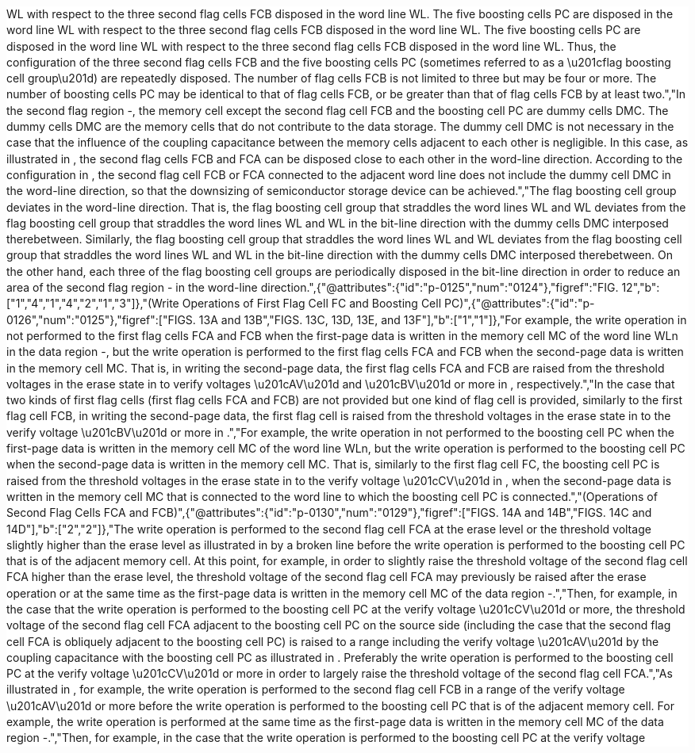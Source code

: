 WL with respect to the three second flag cells FCB disposed in the word line WL. The five boosting cells PC are disposed in the word line WL with respect to the three second flag cells FCB disposed in the word line WL. The five boosting cells PC are disposed in the word line WL with respect to the three second flag cells FCB disposed in the word line WL. Thus, the configuration of the three second flag cells FCB and the five boosting cells PC (sometimes referred to as a \u201cflag boosting cell group\u201d) are repeatedly disposed. The number of flag cells FCB is not limited to three but may be four or more. The number of boosting cells PC may be identical to that of flag cells FCB, or be greater than that of flag cells FCB by at least two.","In the second flag region -, the memory cell except the second flag cell FCB and the boosting cell PC are dummy cells DMC. The dummy cells DMC are the memory cells that do not contribute to the data storage. The dummy cell DMC is not necessary in the case that the influence of the coupling capacitance between the memory cells adjacent to each other is negligible. In this case, as illustrated in , the second flag cells FCB and FCA can be disposed close to each other in the word-line direction. According to the configuration in , the second flag cell FCB or FCA connected to the adjacent word line does not include the dummy cell DMC in the word-line direction, so that the downsizing of semiconductor storage device can be achieved.","The flag boosting cell group deviates in the word-line direction. That is, the flag boosting cell group that straddles the word lines WL and WL deviates from the flag boosting cell group that straddles the word lines WL and WL in the bit-line direction with the dummy cells DMC interposed therebetween. Similarly, the flag boosting cell group that straddles the word lines WL and WL deviates from the flag boosting cell group that straddles the word lines WL and WL in the bit-line direction with the dummy cells DMC interposed therebetween. On the other hand, each three of the flag boosting cell groups are periodically disposed in the bit-line direction in order to reduce an area of the second flag region - in the word-line direction.",{"@attributes":{"id":"p-0125","num":"0124"},"figref":"FIG. 12","b":["1","4","1","4","2","1","3"]},"(Write Operations of First Flag Cell FC and Boosting Cell PC)",{"@attributes":{"id":"p-0126","num":"0125"},"figref":["FIGS. 13A and 13B","FIGS. 13C, 13D, 13E, and 13F"],"b":["1","1"]},"For example, the write operation in not performed to the first flag cells FCA and FCB when the first-page data is written in the memory cell MC of the word line WLn in the data region -, but the write operation is performed to the first flag cells FCA and FCB when the second-page data is written in the memory cell MC. That is, in writing the second-page data, the first flag cells FCA and FCB are raised from the threshold voltages in the erase state in  to verify voltages \u201cAV\u201d and \u201cBV\u201d or more in , respectively.","In the case that two kinds of first flag cells (first flag cells FCA and FCB) are not provided but one kind of flag cell is provided, similarly to the first flag cell FCB, in writing the second-page data, the first flag cell is raised from the threshold voltages in the erase state in  to the verify voltage \u201cBV\u201d or more in .","For example, the write operation in not performed to the boosting cell PC when the first-page data is written in the memory cell MC of the word line WLn, but the write operation is performed to the boosting cell PC when the second-page data is written in the memory cell MC. That is, similarly to the first flag cell FC, the boosting cell PC is raised from the threshold voltages in the erase state in  to the verify voltage \u201cCV\u201d in , when the second-page data is written in the memory cell MC that is connected to the word line to which the boosting cell PC is connected.","(Operations of Second Flag Cells FCA and FCB)",{"@attributes":{"id":"p-0130","num":"0129"},"figref":["FIGS. 14A and 14B","FIGS. 14C and 14D"],"b":["2","2"]},"The write operation is performed to the second flag cell FCA at the erase level or the threshold voltage slightly higher than the erase level as illustrated in  by a broken line before the write operation is performed to the boosting cell PC that is of the adjacent memory cell. At this point, for example, in order to slightly raise the threshold voltage of the second flag cell FCA higher than the erase level, the threshold voltage of the second flag cell FCA may previously be raised after the erase operation or at the same time as the first-page data is written in the memory cell MC of the data region -.","Then, for example, in the case that the write operation is performed to the boosting cell PC at the verify voltage \u201cCV\u201d or more, the threshold voltage of the second flag cell FCA adjacent to the boosting cell PC on the source side (including the case that the second flag cell FCA is obliquely adjacent to the boosting cell PC) is raised to a range including the verify voltage \u201cAV\u201d by the coupling capacitance with the boosting cell PC as illustrated in . Preferably the write operation is performed to the boosting cell PC at the verify voltage \u201cCV\u201d or more in order to largely raise the threshold voltage of the second flag cell FCA.","As illustrated in , for example, the write operation is performed to the second flag cell FCB in a range of the verify voltage \u201cAV\u201d or more before the write operation is performed to the boosting cell PC that is of the adjacent memory cell. For example, the write operation is performed at the same time as the first-page data is written in the memory cell MC of the data region -.","Then, for example, in the case that the write operation is performed to the boosting cell PC at the verify voltage